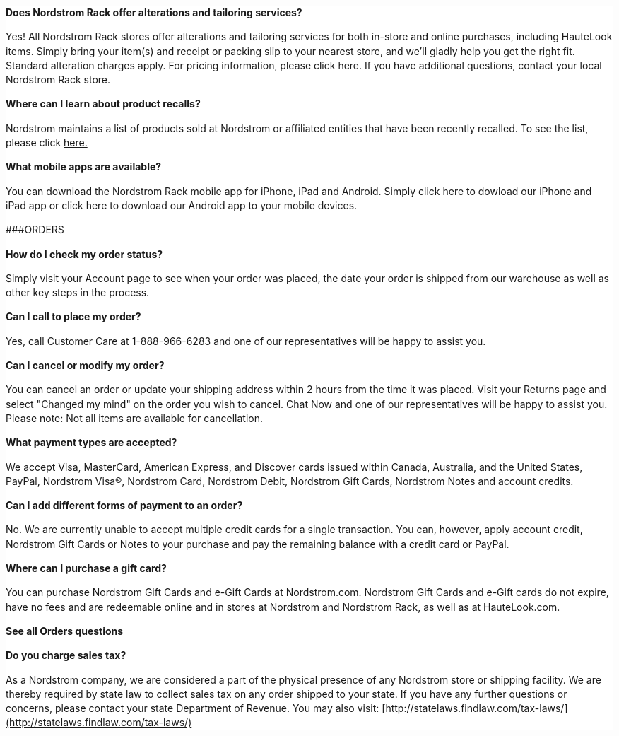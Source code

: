 **Does Nordstrom Rack offer alterations and tailoring services?**

Yes! All Nordstrom Rack stores offer alterations and tailoring services for both in-store and online purchases, including HauteLook items. Simply bring your item(s) and receipt or packing slip to your nearest store, and we’ll gladly help you get the right fit. Standard alteration charges apply. For pricing information, please click here. If you have additional questions, contact your local Nordstrom Rack store.

**Where can I learn about product recalls?**

Nordstrom maintains a list of products sold at Nordstrom or affiliated entities that have been recently recalled. To see the list, please click [here.](http://shop.nordstrom.com/c/product-recalls)

**What mobile apps are available?**

You can download the Nordstrom Rack mobile app for iPhone, iPad and Android. Simply click here to dowload our iPhone and iPad app or click here to download our Android app to your mobile devices.

###ORDERS

**How do I check my order status?**

Simply visit your Account page to see when your order was placed, the date your order is shipped from our warehouse as well as other key steps in the process.

**Can I call to place my order?**

Yes, call Customer Care at 1-888-966-6283 and one of our representatives will be happy to assist you.

**Can I cancel or modify my order?**

You can cancel an order or update your shipping address within 2 hours from the time it was placed. Visit your Returns page and select "Changed my mind" on the order you wish to cancel. Chat Now and one of our representatives will be happy to assist you.
Please note: Not all items are available for cancellation.

**What payment types are accepted?**

We accept Visa, MasterCard, American Express, and Discover cards issued within Canada, Australia, and the United States, PayPal, Nordstrom Visa®, Nordstrom Card, Nordstrom Debit, Nordstrom Gift Cards, Nordstrom Notes and account credits.

**Can I add different forms of payment to an order?**

No. We are currently unable to accept multiple credit cards for a single transaction. You can, however, apply account credit, Nordstrom Gift Cards or Notes to your purchase and pay the remaining balance with a credit card or PayPal.

**Where can I purchase a gift card?**

You can purchase Nordstrom Gift Cards and e-Gift Cards at Nordstrom.com. Nordstrom Gift Cards and e-Gift cards do not expire, have no fees and are redeemable online and in stores at Nordstrom and Nordstrom Rack, as well as at HauteLook.com.

**See all Orders questions**

**Do you charge sales tax?**

As a Nordstrom company, we are considered a part of the physical presence of any Nordstrom store or shipping facility. We are thereby required by state law to collect sales tax on any order shipped to your state. If you have any further questions or concerns, please contact your state Department of Revenue. You may also visit: [http://statelaws.findlaw.com/tax-laws/](http://statelaws.findlaw.com/tax-laws/)
